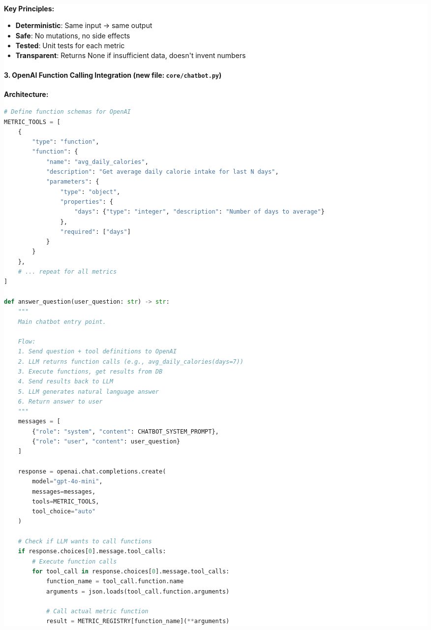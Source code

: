 **Key Principles:**
- **Deterministic**: Same input → same output
- **Safe**: No mutations, no side effects
- **Tested**: Unit tests for each metric
- **Transparent**: Returns None if insufficient data, doesn't invent numbers

#### 3. **OpenAI Function Calling Integration** (new file: `core/chatbot.py`)

**Architecture:**
```python
# Define function schemas for OpenAI
METRIC_TOOLS = [
    {
        "type": "function",
        "function": {
            "name": "avg_daily_calories",
            "description": "Get average daily calorie intake for last N days",
            "parameters": {
                "type": "object",
                "properties": {
                    "days": {"type": "integer", "description": "Number of days to average"}
                },
                "required": ["days"]
            }
        }
    },
    # ... repeat for all metrics
]

def answer_question(user_question: str) -> str:
    """
    Main chatbot entry point.

    Flow:
    1. Send question + tool definitions to OpenAI
    2. LLM returns function calls (e.g., avg_daily_calories(days=7))
    3. Execute functions, get results from DB
    4. Send results back to LLM
    5. LLM generates natural language answer
    6. Return answer to user
    """
    messages = [
        {"role": "system", "content": CHATBOT_SYSTEM_PROMPT},
        {"role": "user", "content": user_question}
    ]

    response = openai.chat.completions.create(
        model="gpt-4o-mini",
        messages=messages,
        tools=METRIC_TOOLS,
        tool_choice="auto"
    )

    # Check if LLM wants to call functions
    if response.choices[0].message.tool_calls:
        # Execute function calls
        for tool_call in response.choices[0].message.tool_calls:
            function_name = tool_call.function.name
            arguments = json.loads(tool_call.function.arguments)

            # Call actual metric function
            result = METRIC_REGISTRY[function_name](**arguments)

```